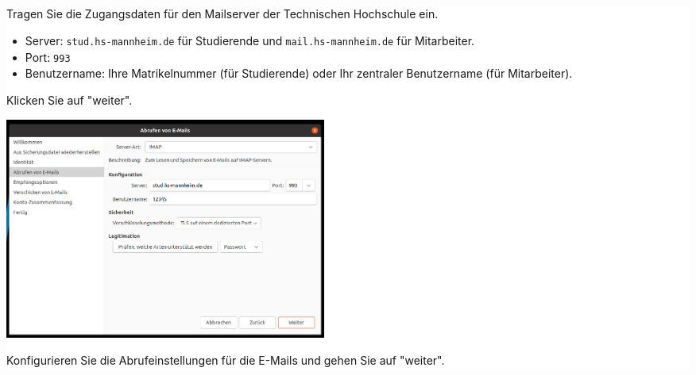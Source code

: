 Tragen Sie die Zugangsdaten für den Mailserver der Technischen Hochschule ein.

  * Server: `stud.hs-mannheim.de` für Studierende und `mail.hs-mannheim.de` für Mitarbeiter.
  * Port: `993`
  * Benutzername: Ihre Matrikelnummer (für Studierende) oder Ihr zentraler Benutzername (für Mitarbeiter).

Klicken Sie auf "weiter".

<img src="img/evolution_4.png" width="400">

Konfigurieren Sie die Abrufeinstellungen für die E-Mails und gehen Sie auf "weiter".
